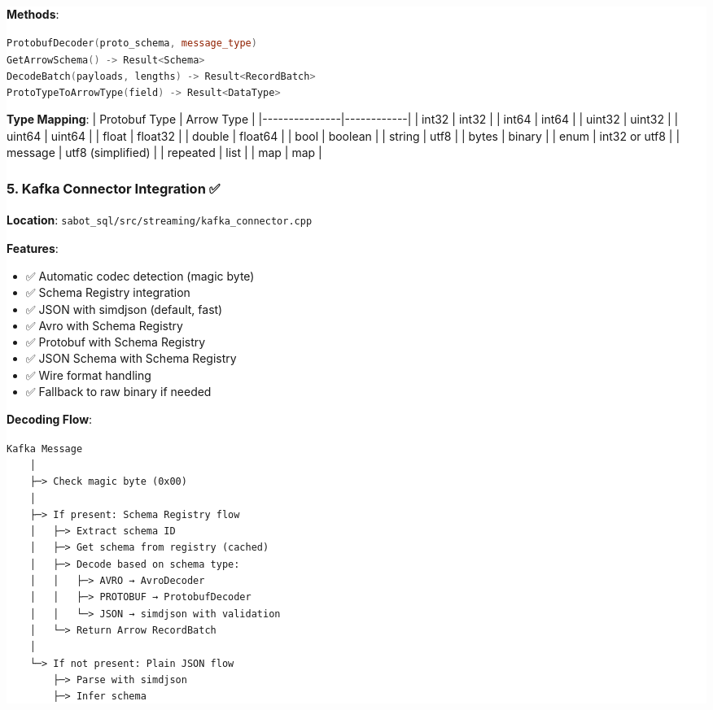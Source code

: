 **Methods**:
```cpp
ProtobufDecoder(proto_schema, message_type)
GetArrowSchema() -> Result<Schema>
DecodeBatch(payloads, lengths) -> Result<RecordBatch>
ProtoTypeToArrowType(field) -> Result<DataType>
```

**Type Mapping**:
| Protobuf Type | Arrow Type |
|---------------|------------|
| int32 | int32 |
| int64 | int64 |
| uint32 | uint32 |
| uint64 | uint64 |
| float | float32 |
| double | float64 |
| bool | boolean |
| string | utf8 |
| bytes | binary |
| enum | int32 or utf8 |
| message | utf8 (simplified) |
| repeated | list |
| map | map |

### 5. Kafka Connector Integration ✅

**Location**: `sabot_sql/src/streaming/kafka_connector.cpp`

**Features**:
- ✅ Automatic codec detection (magic byte)
- ✅ Schema Registry integration
- ✅ JSON with simdjson (default, fast)
- ✅ Avro with Schema Registry
- ✅ Protobuf with Schema Registry
- ✅ JSON Schema with Schema Registry
- ✅ Wire format handling
- ✅ Fallback to raw binary if needed

**Decoding Flow**:
```
Kafka Message
    │
    ├─> Check magic byte (0x00)
    │
    ├─> If present: Schema Registry flow
    │   ├─> Extract schema ID
    │   ├─> Get schema from registry (cached)
    │   ├─> Decode based on schema type:
    │   │   ├─> AVRO → AvroDecoder
    │   │   ├─> PROTOBUF → ProtobufDecoder
    │   │   └─> JSON → simdjson with validation
    │   └─> Return Arrow RecordBatch
    │
    └─> If not present: Plain JSON flow
        ├─> Parse with simdjson
        ├─> Infer schema
```